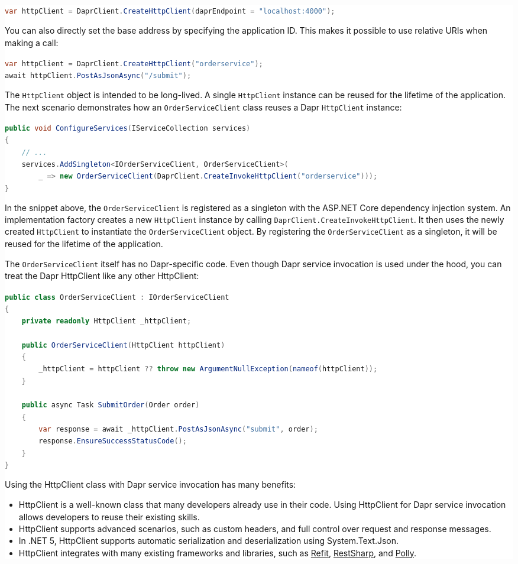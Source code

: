 ```csharp
var httpClient = DaprClient.CreateHttpClient(daprEndpoint = "localhost:4000");
```

You can also directly set the base address by specifying the application ID. This makes it possible to use relative URIs when making a call:

```csharp
var httpClient = DaprClient.CreateHttpClient("orderservice");
await httpClient.PostAsJsonAsync("/submit");
```

The `HttpClient` object is intended to be long-lived. A single `HttpClient` instance can be reused for the lifetime of the application. The next scenario demonstrates how an `OrderServiceClient` class reuses a Dapr `HttpClient` instance:  

```csharp
public void ConfigureServices(IServiceCollection services)
{
    // ...
    services.AddSingleton<IOrderServiceClient, OrderServiceClient>(
        _ => new OrderServiceClient(DaprClient.CreateInvokeHttpClient("orderservice")));
}
```

In the snippet above, the `OrderServiceClient` is registered as a singleton with the ASP.NET Core dependency injection system. An implementation factory creates a new `HttpClient` instance by calling `DaprClient.CreateInvokeHttpClient`. It then uses the newly created `HttpClient` to instantiate the `OrderServiceClient` object. By registering the `OrderServiceClient` as a singleton, it will be reused for the lifetime of the application.

The `OrderServiceClient` itself has no Dapr-specific code. Even though Dapr service invocation is used under the hood, you can treat the Dapr HttpClient like any other HttpClient:

```csharp
public class OrderServiceClient : IOrderServiceClient
{
    private readonly HttpClient _httpClient;

    public OrderServiceClient(HttpClient httpClient)
    {
        _httpClient = httpClient ?? throw new ArgumentNullException(nameof(httpClient));
    }

    public async Task SubmitOrder(Order order)
    {
        var response = await _httpClient.PostAsJsonAsync("submit", order);
        response.EnsureSuccessStatusCode();
    }
}
```

Using the HttpClient class with Dapr service invocation has many benefits:

- HttpClient is a well-known class that many developers already use in their code. Using HttpClient for Dapr service invocation allows developers to reuse their existing skills.
- HttpClient supports advanced scenarios, such as custom headers, and full control over request and response messages.
- In .NET 5, HttpClient supports automatic serialization and deserialization using System.Text.Json.
- HttpClient integrates with many existing frameworks and libraries, such as [Refit](https://github.com/reactiveui/refit), [RestSharp](https://restsharp.dev/getting-started/getting-started.html#basic-usage), and [Polly](https://github.com/App-vNext/Polly).
